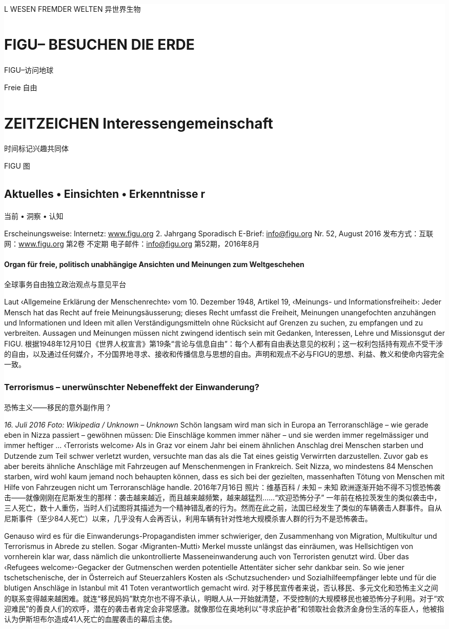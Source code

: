 L WESEN FREMDER WELTEN
异世界生物

# FIGU– BESUCHEN DIE ERDE
FIGU–访问地球

Freie
自由

# ZEITZEICHEN Interessengemeinschaft
时间标记兴趣共同体

FIGU
图

## Aktuelles • Einsichten • Erkenntnisse r
当前 • 洞察 • 认知

Erscheinungsweise: Internetz: www.figu.org 2. Jahrgang Sporadisch E-Brief: info@figu.org Nr. 52, August 2016
发布方式：互联网：www.figu.org 第2卷 不定期 电子邮件：info@figu.org 第52期，2016年8月

#### Organ für freie, politisch unabhängige Ansichten und Meinungen zum Weltgeschehen
全球事务自由独立政治观点与意见平台

Laut ‹Allgemeine Erklärung der Menschenrechte› vom 10. Dezember 1948, Artikel 19, ‹Meinungs- und Informationsfreiheit›: Jeder Mensch hat das Recht auf freie Meinungsäusserung; dieses Recht umfasst die Freiheit, Meinungen unangefochten anzuhängen und Informationen und Ideen mit allen Verständigungsmitteln ohne Rücksicht auf Grenzen zu suchen, zu empfangen und zu verbreiten. Aussagen und Meinungen müssen nicht zwingend identisch sein mit Gedanken, Interessen, Lehre und Missionsgut der FIGU.
根据1948年12月10日《世界人权宣言》第19条“言论与信息自由”：每个人都有自由表达意见的权利；这一权利包括持有观点不受干涉的自由，以及通过任何媒介，不分国界地寻求、接收和传播信息与思想的自由。声明和观点不必与FIGU的思想、利益、教义和使命内容完全一致。

### Terrorismus – unerwünschter Nebeneffekt der Einwanderung?
恐怖主义——移民的意外副作用？

_16. Juli 2016_ _Foto: Wikipedia / Unknown – Unknown_ Schön langsam wird man sich in Europa an Terroranschläge – wie gerade eben in Nizza passiert – gewöhnen müssen: Die Einschläge kommen immer näher – und sie werden immer regelmässiger und immer heftiger … ‹Terrorists welcome› Als in Graz vor einem Jahr bei einem ähnlichen Anschlag drei Menschen starben und Dutzende zum Teil schwer verletzt wurden, versuchte man das als die Tat eines geistig Verwirrten darzustellen. Zuvor gab es aber bereits ähnliche Anschläge mit Fahrzeugen auf Menschenmengen in Frankreich. Seit Nizza, wo mindestens 84 Menschen starben, wird wohl kaum jemand noch behaupten können, dass es sich bei der gezielten, massenhaften Tötung von Menschen mit Hilfe von Fahrzeugen nicht um Terroranschläge handle.
2016年7月16日 照片：维基百科 / 未知 – 未知 欧洲逐渐开始不得不习惯恐怖袭击——就像刚刚在尼斯发生的那样：袭击越来越近，而且越来越频繁，越来越猛烈……“欢迎恐怖分子” 一年前在格拉茨发生的类似袭击中，三人死亡，数十人重伤，当时人们试图将其描述为一个精神错乱者的行为。然而在此之前，法国已经发生了类似的车辆袭击人群事件。自从尼斯事件（至少84人死亡）以来，几乎没有人会再否认，利用车辆有针对性地大规模杀害人群的行为不是恐怖袭击。

Genauso wird es für die Einwanderungs-Propagandisten immer schwieriger, den Zusammenhang von Migration, Multikultur und Terrorismus in Abrede zu stellen. Sogar ‹Migranten-Mutti› Merkel musste unlängst das einräumen, was Hellsichtigen von vornherein klar war, dass nämlich die unkontrollierte Masseneinwanderung auch von Terroristen genutzt wird. Über das ‹Refugees welcome›-Gegacker der Gutmenschen werden potentielle Attentäter sicher sehr dankbar sein. So wie jener tschetschenische, der in Österreich auf Steuerzahlers Kosten als ‹Schutzsuchender› und Sozialhilfeempfänger lebte und für die blutigen Anschläge in Istanbul mit 41 Toten verantwortlich gemacht wird.
对于移民宣传者来说，否认移民、多元文化和恐怖主义之间的联系变得越来越困难。就连“移民妈妈”默克尔也不得不承认，明眼人从一开始就清楚，不受控制的大规模移民也被恐怖分子利用。对于“欢迎难民”的善良人们的欢呼，潜在的袭击者肯定会非常感激。就像那位在奥地利以“寻求庇护者”和领取社会救济金身份生活的车臣人，他被指认为伊斯坦布尔造成41人死亡的血腥袭击的幕后主使。

